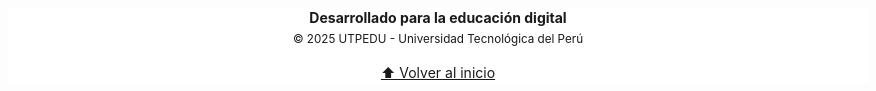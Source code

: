 
<p align="center">
  <strong>Desarrollado para la educación digital</strong><br>
  <small>© 2025 UTPEDU - Universidad Tecnológica del Perú</small>
</p>

<p align="center">
  <a href="#utpedu---plataforma-educativa-digital-">⬆️ Volver al inicio</a>
</p>
